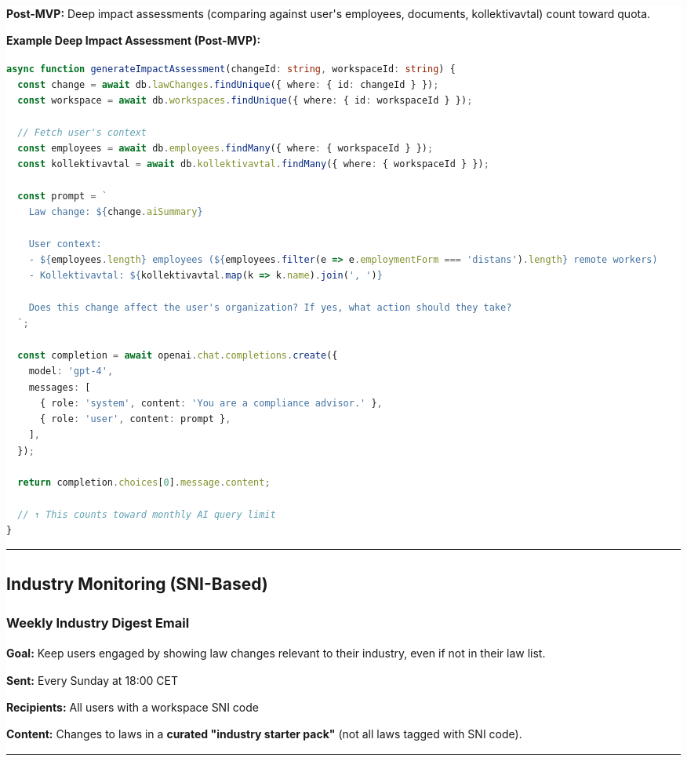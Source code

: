 **Post-MVP:** Deep impact assessments (comparing against user's employees, documents, kollektivavtal) count toward quota.

**Example Deep Impact Assessment (Post-MVP):**

```typescript
async function generateImpactAssessment(changeId: string, workspaceId: string) {
  const change = await db.lawChanges.findUnique({ where: { id: changeId } });
  const workspace = await db.workspaces.findUnique({ where: { id: workspaceId } });

  // Fetch user's context
  const employees = await db.employees.findMany({ where: { workspaceId } });
  const kollektivavtal = await db.kollektivavtal.findMany({ where: { workspaceId } });

  const prompt = `
    Law change: ${change.aiSummary}

    User context:
    - ${employees.length} employees (${employees.filter(e => e.employmentForm === 'distans').length} remote workers)
    - Kollektivavtal: ${kollektivavtal.map(k => k.name).join(', ')}

    Does this change affect the user's organization? If yes, what action should they take?
  `;

  const completion = await openai.chat.completions.create({
    model: 'gpt-4',
    messages: [
      { role: 'system', content: 'You are a compliance advisor.' },
      { role: 'user', content: prompt },
    ],
  });

  return completion.choices[0].message.content;

  // ↑ This counts toward monthly AI query limit
}
```

---

## Industry Monitoring (SNI-Based)

### Weekly Industry Digest Email

**Goal:** Keep users engaged by showing law changes relevant to their industry, even if not in their law list.

**Sent:** Every Sunday at 18:00 CET

**Recipients:** All users with a workspace SNI code

**Content:** Changes to laws in a **curated "industry starter pack"** (not all laws tagged with SNI code).

---